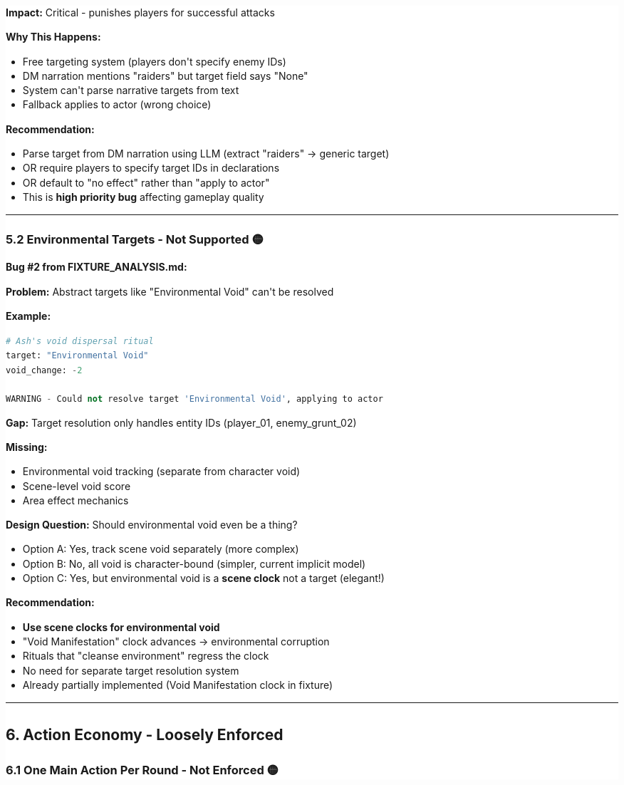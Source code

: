 **Impact:** Critical - punishes players for successful attacks

**Why This Happens:**
- Free targeting system (players don't specify enemy IDs)
- DM narration mentions "raiders" but target field says "None"
- System can't parse narrative targets from text
- Fallback applies to actor (wrong choice)

**Recommendation:**
- Parse target from DM narration using LLM (extract "raiders" → generic target)
- OR require players to specify target IDs in declarations
- OR default to "no effect" rather than "apply to actor"
- This is **high priority bug** affecting gameplay quality

---

### 5.2 Environmental Targets - Not Supported 🟡

**Bug #2 from FIXTURE_ANALYSIS.md:**

**Problem:** Abstract targets like "Environmental Void" can't be resolved

**Example:**
```python
# Ash's void dispersal ritual
target: "Environmental Void"
void_change: -2

WARNING - Could not resolve target 'Environmental Void', applying to actor
```

**Gap:** Target resolution only handles entity IDs (player_01, enemy_grunt_02)

**Missing:**
- Environmental void tracking (separate from character void)
- Scene-level void score
- Area effect mechanics

**Design Question:** Should environmental void even be a thing?
- Option A: Yes, track scene void separately (more complex)
- Option B: No, all void is character-bound (simpler, current implicit model)
- Option C: Yes, but environmental void is a **scene clock** not a target (elegant!)

**Recommendation:**
- **Use scene clocks for environmental void**
- "Void Manifestation" clock advances → environmental corruption
- Rituals that "cleanse environment" regress the clock
- No need for separate target resolution system
- Already partially implemented (Void Manifestation clock in fixture)

---

## 6. Action Economy - Loosely Enforced

### 6.1 One Main Action Per Round - Not Enforced 🟡
